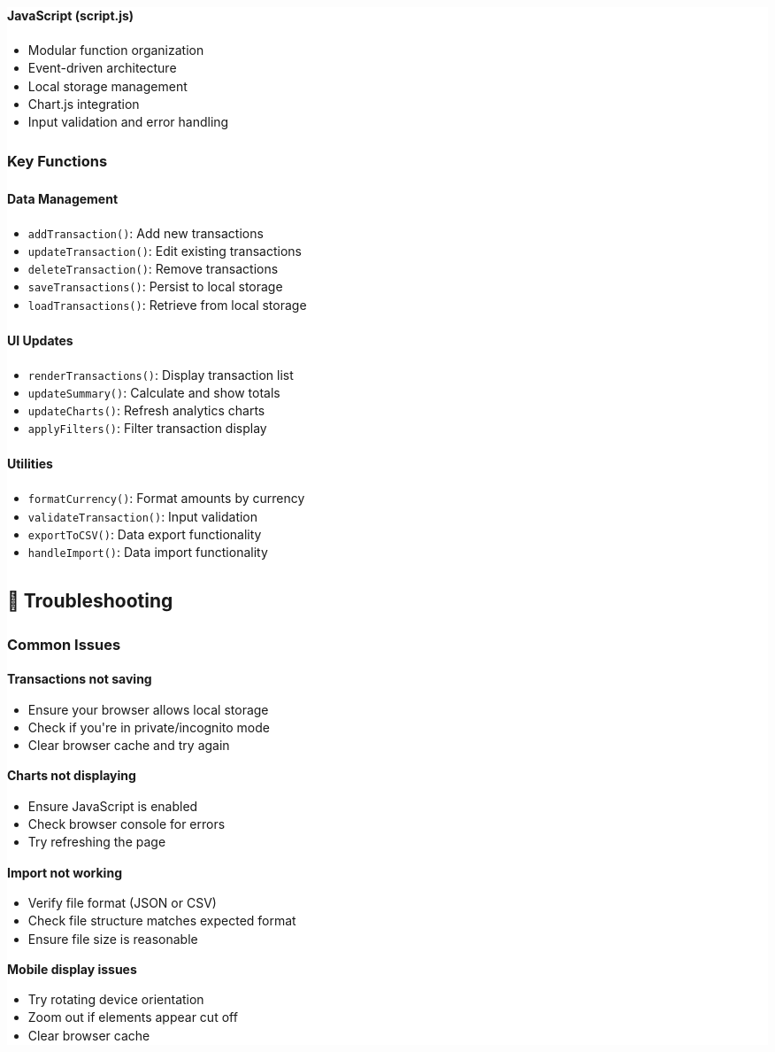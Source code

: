 #### JavaScript (script.js)
- Modular function organization
- Event-driven architecture
- Local storage management
- Chart.js integration
- Input validation and error handling

### Key Functions

#### Data Management
- `addTransaction()`: Add new transactions
- `updateTransaction()`: Edit existing transactions
- `deleteTransaction()`: Remove transactions
- `saveTransactions()`: Persist to local storage
- `loadTransactions()`: Retrieve from local storage

#### UI Updates
- `renderTransactions()`: Display transaction list
- `updateSummary()`: Calculate and show totals
- `updateCharts()`: Refresh analytics charts
- `applyFilters()`: Filter transaction display

#### Utilities
- `formatCurrency()`: Format amounts by currency
- `validateTransaction()`: Input validation
- `exportToCSV()`: Data export functionality
- `handleImport()`: Data import functionality

## 🐛 Troubleshooting

### Common Issues

**Transactions not saving**
- Ensure your browser allows local storage
- Check if you're in private/incognito mode
- Clear browser cache and try again

**Charts not displaying**
- Ensure JavaScript is enabled
- Check browser console for errors
- Try refreshing the page

**Import not working**
- Verify file format (JSON or CSV)
- Check file structure matches expected format
- Ensure file size is reasonable

**Mobile display issues**
- Try rotating device orientation
- Zoom out if elements appear cut off
- Clear browser cache
